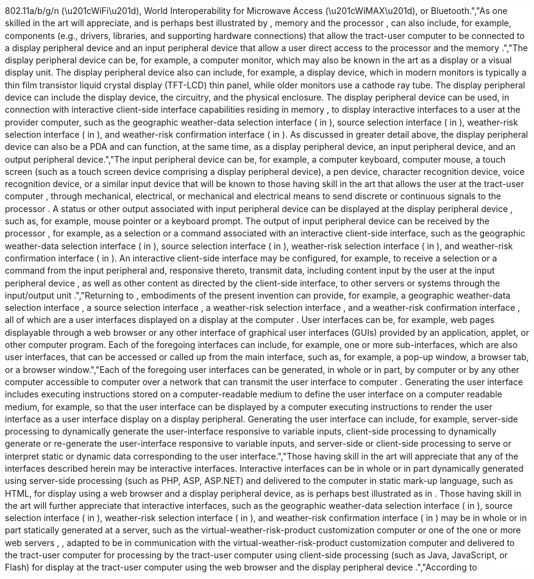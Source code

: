 802.11a\/b\/g\/n (\u201cWiFi\u201d), World Interoperability for Microwave Access (\u201cWiMAX\u201d), or Bluetooth.","As one skilled in the art will appreciate, and is perhaps best illustrated by , memory  and the processor , can also include, for example, components (e.g., drivers, libraries, and supporting hardware connections) that allow the tract-user computer  to be connected to a display peripheral device  and an input peripheral device  that allow a user direct access to the processor  and the memory .","The display peripheral device  can be, for example, a computer monitor, which may also be known in the art as a display or a visual display unit. The display peripheral device also can include, for example, a display device, which in modern monitors is typically a thin film transistor liquid crystal display (TFT-LCD) thin panel, while older monitors use a cathode ray tube. The display peripheral device  can include the display device, the circuitry, and the physical enclosure. The display peripheral device  can be used, in connection with interactive client-side interface capabilities residing in memory , to display interactive interfaces to a user at the provider computer, such as the geographic weather-data selection interface ( in ), source selection interface ( in ), weather-risk selection interface ( in ), and weather-risk confirmation interface ( in ). As discussed in greater detail above, the display peripheral device can also be a PDA and can function, at the same time, as a display peripheral device, an input peripheral device, and an output peripheral device.","The input peripheral device  can be, for example, a computer keyboard, computer mouse, a touch screen (such as a touch screen device comprising a display peripheral device), a pen device, character recognition device, voice recognition device, or a similar input device that will be known to those having skill in the art that allows the user at the tract-user computer , through mechanical, electrical, or mechanical and electrical means to send discrete or continuous signals to the processor . A status or other output associated with input peripheral device  can be displayed at the display peripheral device , such as, for example, mouse pointer or a keyboard prompt. The output of input peripheral device  can be received by the processor , for example, as a selection or a command associated with an interactive client-side interface, such as the geographic weather-data selection interface ( in ), source selection interface ( in ), weather-risk selection interface ( in ), and weather-risk confirmation interface ( in ). An interactive client-side interface may be configured, for example, to receive a selection or a command from the input peripheral and, responsive thereto, transmit data, including content input by the user at the input peripheral device , as well as other content as directed by the client-side interface, to other servers or systems through the input\/output unit .","Returning to , embodiments of the present invention can provide, for example, a geographic weather-data selection interface , a source selection interface , a weather-risk selection interface , and a weather-risk confirmation interface , all of which are a user interfaces displayed on a display  at the computer . User interfaces can be, for example, web pages displayable through a web browser or any other interface of graphical user interfaces (GUIs) provided by an application, applet, or other computer program. Each of the foregoing interfaces can include, for example, one or more sub-interfaces, which are also user interfaces, that can be accessed or called up from the main interface, such as, for example, a pop-up window, a browser tab, or a browser window.","Each of the foregoing user interfaces can be generated, in whole or in part, by computer  or by any other computer accessible to computer  over a network that can transmit the user interface to computer . Generating the user interface includes executing instructions stored on a computer-readable medium to define the user interface on a computer readable medium, for example, so that the user interface can be displayed by a computer executing instructions to render the user interface as a user interface display on a display peripheral. Generating the user interface can include, for example, server-side processing to dynamically generate the user-interface responsive to variable inputs, client-side processing to dynamically generate or re-generate the user-interface responsive to variable inputs, and server-side or client-side processing to serve or interpret static or dynamic data corresponding to the user interface.","Those having skill in the art will appreciate that any of the interfaces described herein may be interactive interfaces. Interactive interfaces can be in whole or in part dynamically generated using server-side processing (such as PHP, ASP, ASP.NET) and delivered to the computer  in static mark-up language, such as HTML, for display using a web browser and a display peripheral device, as is perhaps best illustrated as  in . Those having skill in the art will further appreciate that interactive interfaces, such as the geographic weather-data selection interface ( in ), source selection interface ( in ), weather-risk selection interface ( in ), and weather-risk confirmation interface ( in ) may be in whole or in part statically generated at a server, such as the virtual-weather-risk-product customization computer  or one of the one or more web servers , ,  adapted to be in communication with the virtual-weather-risk-product customization computer  and delivered to the tract-user computer  for processing by the tract-user computer  using client-side processing (such as Java, JavaScript, or Flash) for display at the tract-user computer  using the web browser and the display peripheral device .","According to